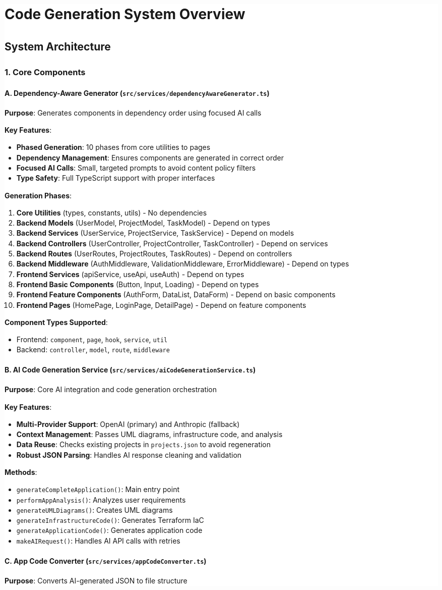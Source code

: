 # Code Generation System Overview

## System Architecture

### 1. Core Components

#### A. Dependency-Aware Generator (`src/services/dependencyAwareGenerator.ts`)
**Purpose**: Generates components in dependency order using focused AI calls

**Key Features**:
- **Phased Generation**: 10 phases from core utilities to pages
- **Dependency Management**: Ensures components are generated in correct order
- **Focused AI Calls**: Small, targeted prompts to avoid content policy filters
- **Type Safety**: Full TypeScript support with proper interfaces

**Generation Phases**:
1. **Core Utilities** (types, constants, utils) - No dependencies
2. **Backend Models** (UserModel, ProjectModel, TaskModel) - Depend on types
3. **Backend Services** (UserService, ProjectService, TaskService) - Depend on models
4. **Backend Controllers** (UserController, ProjectController, TaskController) - Depend on services
5. **Backend Routes** (UserRoutes, ProjectRoutes, TaskRoutes) - Depend on controllers
6. **Backend Middleware** (AuthMiddleware, ValidationMiddleware, ErrorMiddleware) - Depend on types
7. **Frontend Services** (apiService, useApi, useAuth) - Depend on types
8. **Frontend Basic Components** (Button, Input, Loading) - Depend on types
9. **Frontend Feature Components** (AuthForm, DataList, DataForm) - Depend on basic components
10. **Frontend Pages** (HomePage, LoginPage, DetailPage) - Depend on feature components

**Component Types Supported**:
- Frontend: `component`, `page`, `hook`, `service`, `util`
- Backend: `controller`, `model`, `route`, `middleware`

#### B. AI Code Generation Service (`src/services/aiCodeGenerationService.ts`)
**Purpose**: Core AI integration and code generation orchestration

**Key Features**:
- **Multi-Provider Support**: OpenAI (primary) and Anthropic (fallback)
- **Context Management**: Passes UML diagrams, infrastructure code, and analysis
- **Data Reuse**: Checks existing projects in `projects.json` to avoid regeneration
- **Robust JSON Parsing**: Handles AI response cleaning and validation

**Methods**:
- `generateCompleteApplication()`: Main entry point
- `performAppAnalysis()`: Analyzes user requirements
- `generateUMLDiagrams()`: Creates UML diagrams
- `generateInfrastructureCode()`: Generates Terraform IaC
- `generateApplicationCode()`: Generates application code
- `makeAIRequest()`: Handles AI API calls with retries

#### C. App Code Converter (`src/services/appCodeConverter.ts`)
**Purpose**: Converts AI-generated JSON to file structure
